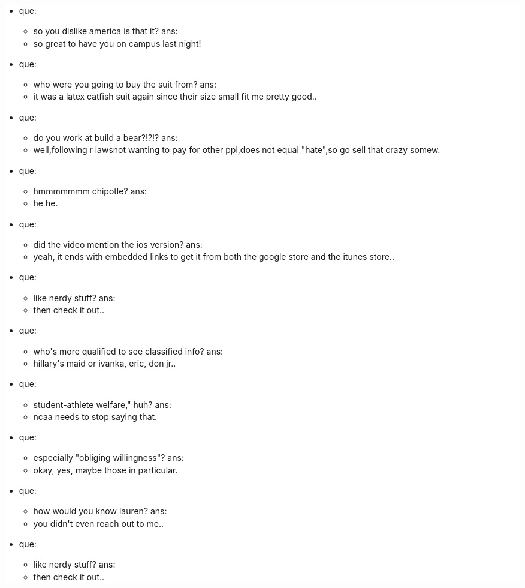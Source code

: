 - que:
  - so you dislike america is that it?
  ans:
  - so great to have you  on campus last night!

- que:
  - who were you going to buy the suit from?
  ans:
  - it was a latex catfish suit again since their size small fit me pretty good..

- que:
  - do you work at build a bear?!?!?
  ans:
  - well,following r lawsnot wanting to pay for other ppl,does not equal "hate",so go sell that crazy somew.

- que:
  - hmmmmmmm chipotle?
  ans:
  - he he.

- que:
  - did the video mention the ios version?
  ans:
  - yeah, it ends with embedded links to get it from both the google store and the itunes store..

- que:
  - like nerdy stuff?
  ans:
  - then check it out..

- que:
  - who's more qualified to see classified info?
  ans:
  - hillary's maid or ivanka, eric, don jr..

- que:
  - student-athlete welfare," huh?
  ans:
  - ncaa needs to stop saying that.

- que:
  - especially "obliging willingness"?
  ans:
  - okay, yes, maybe those in particular.

- que:
  - how would you know lauren?
  ans:
  - you didn't even reach out to me..

- que:
  - like nerdy stuff?
  ans:
  - then check it out..

